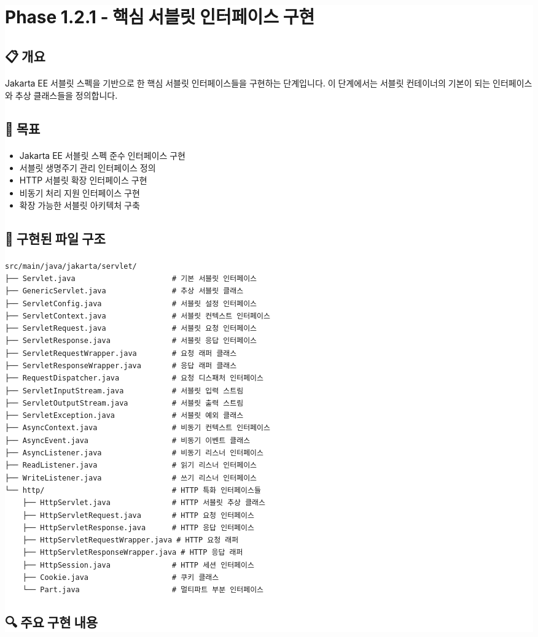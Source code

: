 # Phase 1.2.1 - 핵심 서블릿 인터페이스 구현

## 📋 개요

Jakarta EE 서블릿 스펙을 기반으로 한 핵심 서블릿 인터페이스들을 구현하는 단계입니다. 이 단계에서는 서블릿 컨테이너의 기본이 되는 인터페이스와 추상 클래스들을 정의합니다.

## 🎯 목표

- Jakarta EE 서블릿 스펙 준수 인터페이스 구현
- 서블릿 생명주기 관리 인터페이스 정의
- HTTP 서블릿 확장 인터페이스 구현
- 비동기 처리 지원 인터페이스 구현
- 확장 가능한 서블릿 아키텍처 구축

## 📁 구현된 파일 구조

```
src/main/java/jakarta/servlet/
├── Servlet.java                      # 기본 서블릿 인터페이스
├── GenericServlet.java               # 추상 서블릿 클래스
├── ServletConfig.java                # 서블릿 설정 인터페이스
├── ServletContext.java               # 서블릿 컨텍스트 인터페이스
├── ServletRequest.java               # 서블릿 요청 인터페이스
├── ServletResponse.java              # 서블릿 응답 인터페이스
├── ServletRequestWrapper.java        # 요청 래퍼 클래스
├── ServletResponseWrapper.java       # 응답 래퍼 클래스
├── RequestDispatcher.java            # 요청 디스패처 인터페이스
├── ServletInputStream.java           # 서블릿 입력 스트림
├── ServletOutputStream.java          # 서블릿 출력 스트림
├── ServletException.java             # 서블릿 예외 클래스
├── AsyncContext.java                 # 비동기 컨텍스트 인터페이스
├── AsyncEvent.java                   # 비동기 이벤트 클래스
├── AsyncListener.java                # 비동기 리스너 인터페이스
├── ReadListener.java                 # 읽기 리스너 인터페이스
├── WriteListener.java                # 쓰기 리스너 인터페이스
└── http/                             # HTTP 특화 인터페이스들
    ├── HttpServlet.java              # HTTP 서블릿 추상 클래스
    ├── HttpServletRequest.java       # HTTP 요청 인터페이스
    ├── HttpServletResponse.java      # HTTP 응답 인터페이스
    ├── HttpServletRequestWrapper.java # HTTP 요청 래퍼
    ├── HttpServletResponseWrapper.java # HTTP 응답 래퍼
    ├── HttpSession.java              # HTTP 세션 인터페이스
    ├── Cookie.java                   # 쿠키 클래스
    └── Part.java                     # 멀티파트 부분 인터페이스
```

## 🔍 주요 구현 내용
